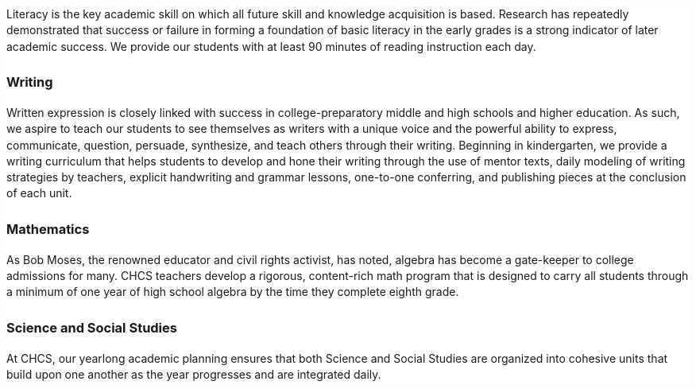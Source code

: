 Literacy is the key academic skill on which all future skill and knowledge acquisition is based.  Research has repeatedly demonstrated that success or failure in forming a foundation of basic literacy in the early grades is a strong indicator of later academic success.  We provide our students with at least 90 minutes of reading instruction each day.

### Writing

Written expression is closely linked with success in college-preparatory middle and high schools and higher education.  As such, we aspire to teach our students to see themselves as writers with a unique voice and the powerful ability to express, communicate, question, persuade, synthesize, and teach others through their writing.  Beginning in kindergarten, we provide a writing curriculum that helps students to develop and hone their writing through the use of mentor texts, daily modeling of writing strategies by teachers, explicit handwriting and grammar lessons, one-to-one conferring, and publishing pieces at the conclusion of each unit.

### Mathematics

As Bob Moses, the renowned educator and civil rights activist, has noted, algebra has become a gate-keeper to college admissions for many.  CHCS teachers develop a rigorous, content-rich math program that is designed to carry all students through a minimum of one year of high school algebra by the time they complete eighth grade.

### Science and Social Studies

At CHCS, our yearlong academic planning ensures that both Science and Social Studies are organized into cohesive units that build upon one another as the year progresses and are integrated daily.
